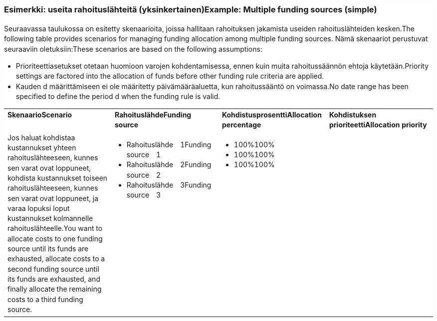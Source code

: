 ### <a name="example-multiple-funding-sources-simple"></a><span data-ttu-id="b4b67-138">Esimerkki: useita rahoituslähteitä (yksinkertainen)</span><span class="sxs-lookup"><span data-stu-id="b4b67-138">Example: Multiple funding sources (simple)</span></span>

<span data-ttu-id="b4b67-139">Seuraavassa taulukossa on esitetty skenaarioita, joissa hallitaan rahoituksen jakamista useiden rahoituslähteiden kesken.</span><span class="sxs-lookup"><span data-stu-id="b4b67-139">The following table provides scenarios for managing funding allocation among multiple funding sources.</span></span> <span data-ttu-id="b4b67-140">Nämä skenaariot perustuvat seuraaviin oletuksiin:</span><span class="sxs-lookup"><span data-stu-id="b4b67-140">These scenarios are based on the following assumptions:</span></span>

-   <span data-ttu-id="b4b67-141">Prioriteettiasetukset otetaan huomioon varojen kohdentamisessa, ennen kuin muita rahoitussäännön ehtoja käytetään.</span><span class="sxs-lookup"><span data-stu-id="b4b67-141">Priority settings are factored into the allocation of funds before other funding rule criteria are applied.</span></span>
-   <span data-ttu-id="b4b67-142">Kauden d määrittämiseen ei ole määritetty päivämääräaluetta, kun rahoitussääntö on voimassa.</span><span class="sxs-lookup"><span data-stu-id="b4b67-142">No date range has been specified to define the period d when the funding rule is valid.</span></span>

<table>
<colgroup>
<col width="25%" />
<col width="25%" />
<col width="25%" />
<col width="25%" />
</colgroup>
<tbody>
<tr class="odd">
<td><span data-ttu-id="b4b67-143"><strong>Skenaario</strong></span><span class="sxs-lookup"><span data-stu-id="b4b67-143"><strong>Scenario</strong></span></span></td>
<td><span data-ttu-id="b4b67-144"><strong>Rahoituslähde</strong></span><span class="sxs-lookup"><span data-stu-id="b4b67-144"><strong>Funding source</strong></span></span></td>
<td><span data-ttu-id="b4b67-145"><strong>Kohdistusprosentti</strong></span><span class="sxs-lookup"><span data-stu-id="b4b67-145"><strong>Allocation percentage</strong></span></span></td>
<td><span data-ttu-id="b4b67-146"><strong>Kohdistuksen prioriteetti</strong></span><span class="sxs-lookup"><span data-stu-id="b4b67-146"><strong>Allocation priority</strong></span></span></td>
</tr>
<tr class="even">
<td><span data-ttu-id="b4b67-147">Jos haluat kohdistaa kustannukset yhteen rahoituslähteeseen, kunnes sen varat ovat loppuneet, kohdista kustannukset toiseen rahoituslähteeseen, kunnes sen varat ovat loppuneet, ja varaa lopuksi loput kustannukset kolmannelle rahoituslähteelle.</span><span class="sxs-lookup"><span data-stu-id="b4b67-147">You want to allocate costs to one funding source until its funds are exhausted, allocate costs to a second funding source until its funds are exhausted, and finally allocate the remaining costs to a third funding source.</span></span></td>
<td><ul>
<li><span data-ttu-id="b4b67-148">Rahoituslähde　1</span><span class="sxs-lookup"><span data-stu-id="b4b67-148">Funding　source　1</span></span></li>
<li><span data-ttu-id="b4b67-149">Rahoituslähde　2</span><span class="sxs-lookup"><span data-stu-id="b4b67-149">Funding　source　2</span></span></li>
<li><span data-ttu-id="b4b67-150">Rahoituslähde　3</span><span class="sxs-lookup"><span data-stu-id="b4b67-150">Funding　source　3</span></span></li>
</ul></td>
<td><ul>
<li><span data-ttu-id="b4b67-151">100%</span><span class="sxs-lookup"><span data-stu-id="b4b67-151">100%</span></span></li>
<li><span data-ttu-id="b4b67-152">100%</span><span class="sxs-lookup"><span data-stu-id="b4b67-152">100%</span></span></li>
<li><span data-ttu-id="b4b67-153">100%</span><span class="sxs-lookup"><span data-stu-id="b4b67-153">100%</span></span></li>
</ul></td>
<td><ul>